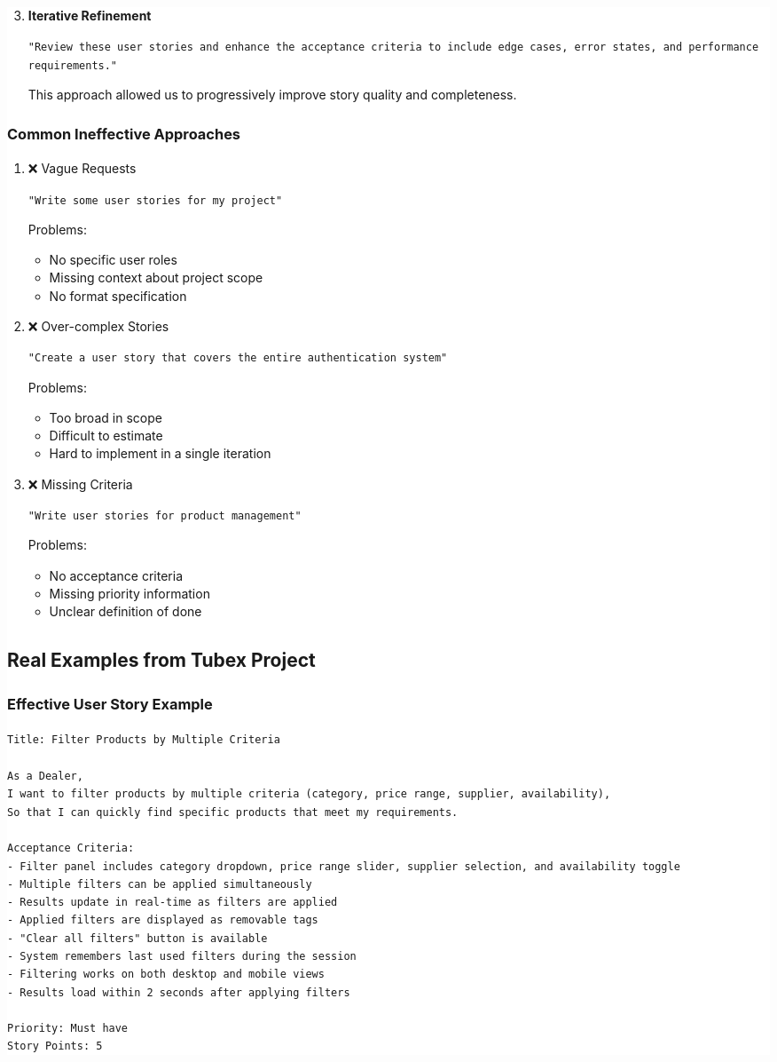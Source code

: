 3. **Iterative Refinement**
   ```
   "Review these user stories and enhance the acceptance criteria to include edge cases, error states, and performance requirements."
   ```
   
   This approach allowed us to progressively improve story quality and completeness.

### Common Ineffective Approaches

1. ❌ Vague Requests
   ```
   "Write some user stories for my project"
   ```
   Problems:
   - No specific user roles
   - Missing context about project scope
   - No format specification
   
2. ❌ Over-complex Stories
   ```
   "Create a user story that covers the entire authentication system"
   ```
   Problems:
   - Too broad in scope
   - Difficult to estimate
   - Hard to implement in a single iteration
   
3. ❌ Missing Criteria
   ```
   "Write user stories for product management"
   ```
   Problems:
   - No acceptance criteria
   - Missing priority information
   - Unclear definition of done

## Real Examples from Tubex Project

### Effective User Story Example

```
Title: Filter Products by Multiple Criteria

As a Dealer,
I want to filter products by multiple criteria (category, price range, supplier, availability),
So that I can quickly find specific products that meet my requirements.

Acceptance Criteria:
- Filter panel includes category dropdown, price range slider, supplier selection, and availability toggle
- Multiple filters can be applied simultaneously
- Results update in real-time as filters are applied
- Applied filters are displayed as removable tags
- "Clear all filters" button is available
- System remembers last used filters during the session
- Filtering works on both desktop and mobile views
- Results load within 2 seconds after applying filters

Priority: Must have
Story Points: 5
```
